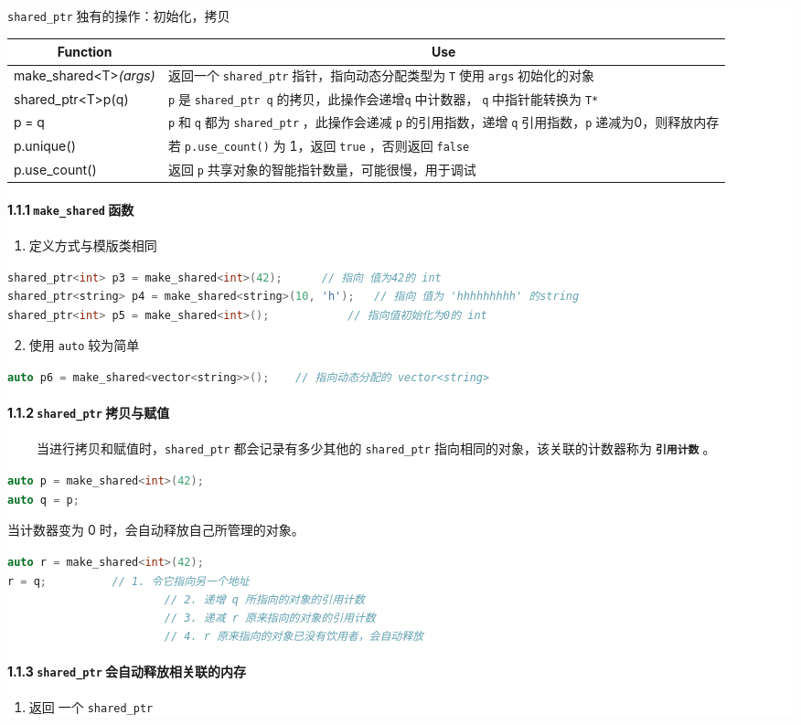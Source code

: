 

`shared_ptr` 独有的操作：初始化，拷贝

| Function                | Use                                                          |
| ----------------------- | ------------------------------------------------------------ |
| make_shared\<T>*(args)* | 返回一个 `shared_ptr` 指针，指向动态分配类型为 `T`  使用 `args` 初始化的对象 |
| shared_ptr\<T>p(q)      | `p` 是 `shared_ptr q` 的拷贝，此操作会递增`q` 中计数器， `q` 中指针能转换为 `T*` |
| p = q                   | `p` 和 `q` 都为 `shared_ptr` ，此操作会递减 `p` 的引用指数，递增 `q` 引用指数，`p` 递减为0，则释放内存 |
| p.unique()              | 若 `p.use_count()` 为 1，返回 `true` ，否则返回 `false`      |
| p.use_count()           | 返回 `p` 共享对象的智能指针数量，可能很慢，用于调试          |



#### 1.1.1 `make_shared` 函数

1. 定义方式与模版类相同

```C++
shared_ptr<int> p3 = make_shared<int>(42);		// 指向 值为42的 int
shared_ptr<string> p4 = make_shared<string>(10, 'h');	// 指向 值为 'hhhhhhhhh' 的string
shared_ptr<int> p5 = make_shared<int>();			// 指向值初始化为0的 int
```



2. 使用 `auto` 较为简单

```C++
auto p6 = make_shared<vector<string>>();	// 指向动态分配的 vector<string>
```



#### 1.1.2 `shared_ptr` 拷贝与赋值

&emsp;&emsp; 当进行拷贝和赋值时，`shared_ptr` 都会记录有多少其他的 `shared_ptr` 指向相同的对象，该关联的计数器称为 **`引用计数`** 。

```C++
auto p = make_shared<int>(42);
auto q = p;
```

当计数器变为 0 时，会自动释放自己所管理的对象。

```C++
auto r = make_shared<int>(42);
r = q;			// 1. 令它指向另一个地址
						// 2. 递增 q 所指向的对象的引用计数
						// 3. 递减 r 原来指向的对象的引用计数
						// 4. r 原来指向的对象已没有饮用者，会自动释放
```



#### 1.1.3 `shared_ptr` 会自动释放相关联的内存

1. 返回 一个 `shared_ptr` 
